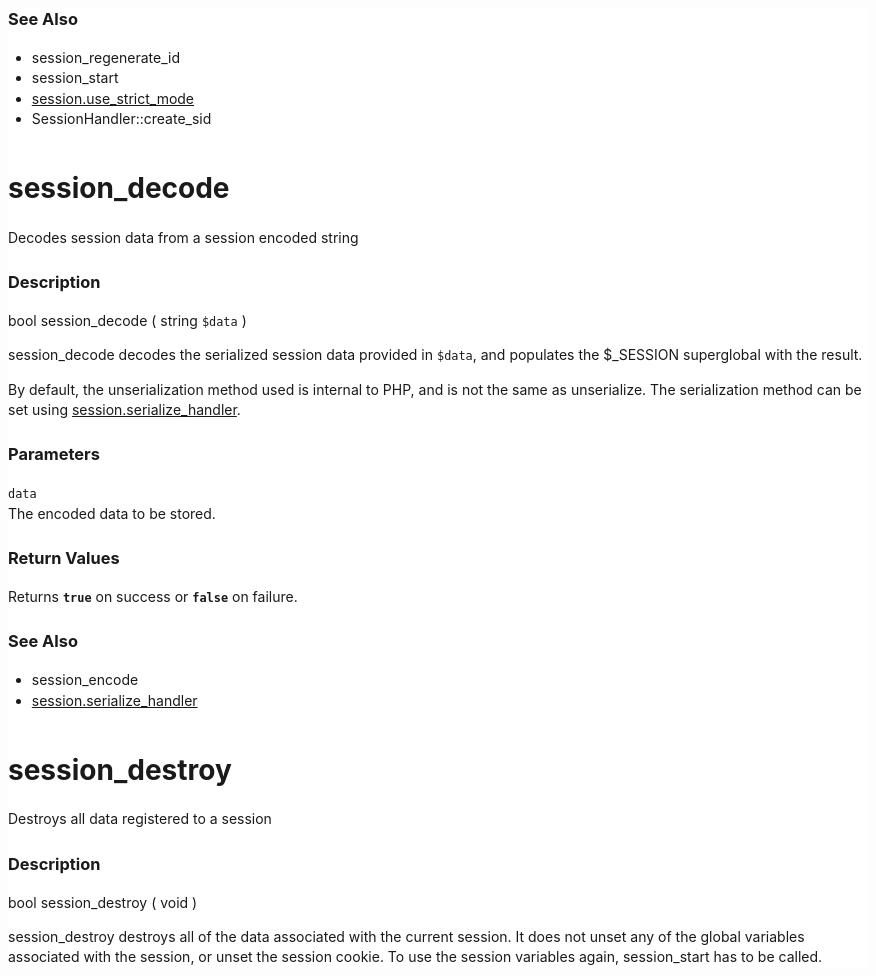 ### See Also

-   <span class="function">session\_regenerate\_id</span>
-   <span class="function">session\_start</span>
-   <a href="/session/setup.html#" class="link">session.use_strict_mode</a>
-   <span class="methodname">SessionHandler::create\_sid</span>

session\_decode
===============

Decodes session data from a session encoded string

### Description

<span class="type">bool</span> <span
class="methodname">session\_decode</span> ( <span
class="methodparam"><span class="type">string</span> `$data`</span> )

<span class="function">session\_decode</span> decodes the serialized
session data provided in `$data`, and populates the $\_SESSION
superglobal with the result.

By default, the unserialization method used is internal to PHP, and is
not the same as <span class="function">unserialize</span>. The
serialization method can be set using
<a href="/session/setup.html#" class="link">session.serialize_handler</a>.

### Parameters

`data`  
The encoded data to be stored.

### Return Values

Returns **`true`** on success or **`false`** on failure.

### See Also

-   <span class="function">session\_encode</span>
-   <a href="/session/setup.html#" class="link">session.serialize_handler</a>

session\_destroy
================

Destroys all data registered to a session

### Description

<span class="type">bool</span> <span
class="methodname">session\_destroy</span> ( <span
class="methodparam">void</span> )

<span class="function">session\_destroy</span> destroys all of the data
associated with the current session. It does not unset any of the global
variables associated with the session, or unset the session cookie. To
use the session variables again, <span
class="function">session\_start</span> has to be called.
